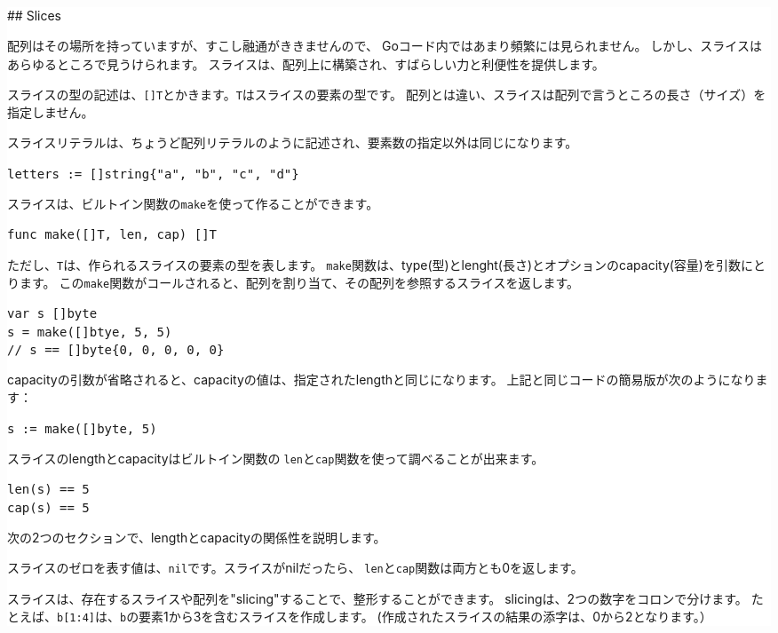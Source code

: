 </p>
##                             Slices
<p>
    配列はその場所を持っていますが、すこし融通がききませんので、
    Goコード内ではあまり頻繁には見られません。
    しかし、スライスはあらゆるところで見うけられます。
    スライスは、配列上に構築され、すばらしい力と利便性を提供します。
</p>
<p>
    スライスの型の記述は、<code>[]T</code>とかきます。<code>T</code>はスライスの要素の型です。
    配列とは違い、スライスは配列で言うところの長さ（サイズ）を指定しません。
</p>
<p>
    スライスリテラルは、ちょうど配列リテラルのように記述され、要素数の指定以外は同じになります。
</p>
<pre class="go">
letters := []string{"a", "b", "c", "d"}
</pre>
<p>
    スライスは、ビルトイン関数の<code>make</code>を使って作ることができます。
</p>
<pre class="go">
func make([]T, len, cap) []T
</pre>
<p>
    ただし、<code>T</code>は、作られるスライスの要素の型を表します。
    <code>make</code>関数は、type(型)とlenght(長さ)とオプションのcapacity(容量)を引数にとります。
    この<code>make</code>関数がコールされると、配列を割り当て、その配列を参照するスライスを返します。
</p>
<pre class="go">
var s []byte
s = make([]btye, 5, 5)
// s == []byte{0, 0, 0, 0, 0}
</pre>
<p>
    capacityの引数が省略されると、capacityの値は、指定されたlengthと同じになります。
    上記と同じコードの簡易版が次のようになります：
</p>
<pre class="go">
s := make([]byte, 5)
</pre>
<p>
    スライスのlengthとcapacityはビルトイン関数の
    <code>len</code>と<code>cap</code>関数を使って調べることが出来ます。
</p>
<pre class="go">
len(s) == 5
cap(s) == 5
</pre>
<p>
    次の2つのセクションで、lengthとcapacityの関係性を説明します。
</p>
<p>
    スライスのゼロを表す値は、<code>nil</code>です。スライスがnilだったら、
    <code>len</code>と<code>cap</code>関数は両方とも0を返します。
</p>
<p>
    スライスは、存在するスライスや配列を"slicing"することで、整形することができます。
    slicingは、2つの数字をコロンで分けます。
    たとえば、<code>b[1:4]</code>は、<code>b</code>の要素1から3を含むスライスを作成します。
    (作成されたスライスの結果の添字は、0から2となります。）
</p>